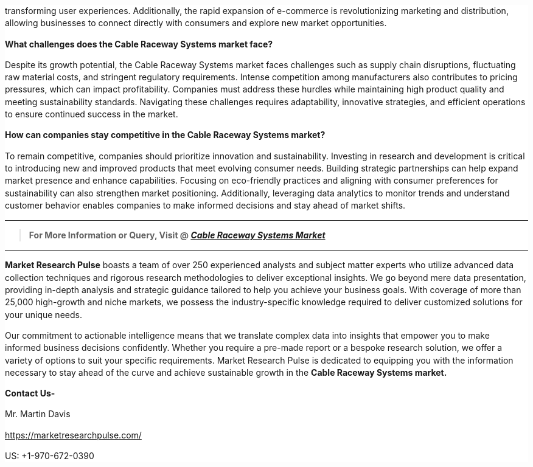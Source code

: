 transforming user experiences. Additionally, the rapid expansion of e-commerce is revolutionizing marketing and distribution, allowing businesses to connect directly with consumers and explore new market opportunities.</p><p><strong>What challenges does the Cable Raceway Systems market face?</strong></p><p>Despite its growth potential, the Cable Raceway Systems market faces challenges such as supply chain disruptions, fluctuating raw material costs, and stringent regulatory requirements. Intense competition among manufacturers also contributes to pricing pressures, which can impact profitability. Companies must address these hurdles while maintaining high product quality and meeting sustainability standards. Navigating these challenges requires adaptability, innovative strategies, and efficient operations to ensure continued success in the market.</p><p><strong>How can companies stay competitive in the Cable Raceway Systems market?</strong></p><p>To remain competitive, companies should prioritize innovation and sustainability. Investing in research and development is critical to introducing new and improved products that meet evolving consumer needs. Building strategic partnerships can help expand market presence and enhance capabilities. Focusing on eco-friendly practices and aligning with consumer preferences for sustainability can also strengthen market positioning. Additionally, leveraging data analytics to monitor trends and understand customer behavior enables companies to make informed decisions and stay ahead of market shifts.</p><hr /><blockquote><p><strong>For More Information or Query, Visit @&nbsp;<em><a href="https://marketresearchpulse.com/report/114553/cable-raceway-systems-market?utm_source=Linkedin&utm_medium=023">Cable Raceway Systems Market</a></em></strong></p></blockquote><hr /><p><strong>Market Research Pulse</strong> boasts a team of over 250 experienced analysts and subject matter experts who utilize advanced data collection techniques and rigorous research methodologies to deliver exceptional insights. We go beyond mere data presentation, providing in-depth analysis and strategic guidance tailored to help you achieve your business goals. With coverage of more than 25,000 high-growth and niche markets, we possess the industry-specific knowledge required to deliver customized solutions for your unique needs.</p><p>Our commitment to actionable intelligence means that we translate complex data into insights that empower you to make informed business decisions confidently. Whether you require a pre-made report or a bespoke research solution, we offer a variety of options to suit your specific requirements. Market Research Pulse is dedicated to equipping you with the information necessary to stay ahead of the curve and achieve sustainable growth in the <strong>Cable Raceway Systems market.</strong></p><p><strong>Contact Us-</strong></p><p>Mr. Martin Davis</p><p>https://marketresearchpulse.com/</p><p>US: +1-970-672-0390</p>
